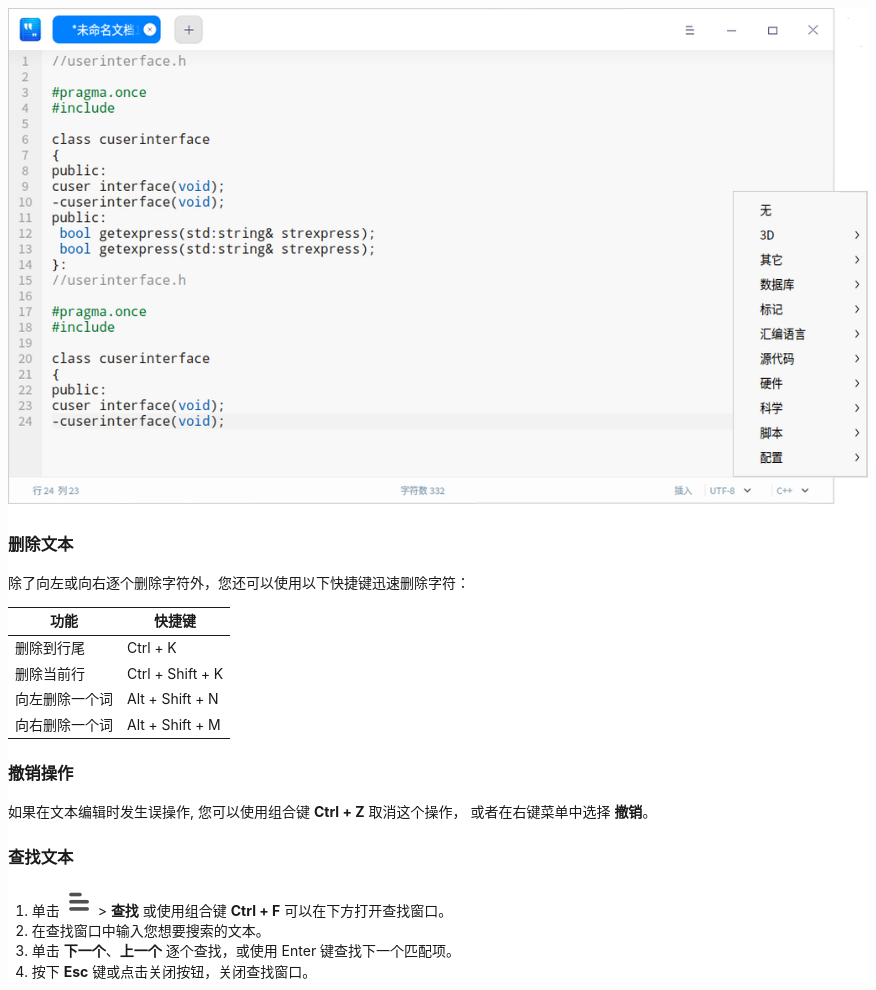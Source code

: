 ![highlight](fig/highlight.png)

### 删除文本
除了向左或向右逐个删除字符外，您还可以使用以下快捷键迅速删除字符：

| 功能   |  快捷键 |
| --------------- | ------------ |
| 删除到行尾 | Ctrl + K |
| 删除当前行 | Ctrl + Shift + K |
| 向左删除一个词 | Alt + Shift + N |
| 向右删除一个词 | Alt + Shift + M |

### 撤销操作

如果在文本编辑时发生误操作, 您可以使用组合键 **Ctrl + Z** 取消这个操作， 或者在右键菜单中选择 **撤销**。

### 查找文本

1. 单击 ![menu](../common/icon_menu.svg) > **查找** 或使用组合键 **Ctrl + F** 可以在下方打开查找窗口。
2. 在查找窗口中输入您想要搜索的文本。
3. 单击 **下一个**、**上一个** 逐个查找，或使用 Enter 键查找下一个匹配项。
4. 按下 **Esc** 键或点击关闭按钮，关闭查找窗口。

